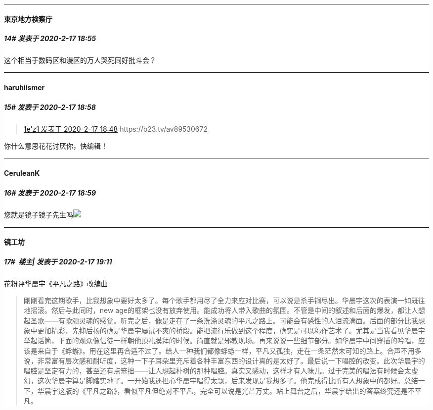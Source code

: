 


-----

####  東京地方検察庁  
##### 14#       发表于 2020-2-17 18:55




这个相当于数码区和漫区的万人哭死同好批斗会？







-----

####  haruhiismer  
##### 15#       发表于 2020-2-17 18:58



<blockquote><a href="httphttps://bbs.saraba1st.com/2b/forum.php?mod=redirect&amp;goto=findpost&amp;pid=46443205&amp;ptid=1914348" target="_blank">1e'z1 发表于 2020-2-17 18:48</a>
https://b23.tv/av89530672</blockquote>
你什么意思花花讨厌你，快编辑！







-----

####  CeruleanK  
##### 16#       发表于 2020-2-17 18:59




您就是镜子镜子先生吗<img src="https://static.saraba1st.com/image/smiley/face2017/067.png" referrerpolicy="no-referrer">







-----

####  镜工坊  
##### 17#         楼主| 发表于 2020-2-17 19:11




花粉评华晨宇《平凡之路》改编曲 <blockquote>刚刚看完这期歌手，比我想象中要好太多了。每个歌手都用尽了全力来应对比赛，可以说是杀手锏尽出。华晨宇这次的表演一如既往地摇滚。然后与此同时，new age的框架也没有放弃使用。能成功将人带入歌曲的氛围。不管是中间的叙述和后面的爆发，都让人想起圣歌——有歌颂灵魂的感觉。听完之后，像是走在了一条洗涤灵魂的平凡之路上。可能会有感性的人泪流满面。后面的部分比我想象中更加精彩，先抑后扬的确是华晨宇屡试不爽的桥段。能把流行乐做到这个程度，确实是可以称作艺术了。尤其是当我看见华晨宇举起话筒，下面的观众像信徒一样朝他顶礼膜拜的时候。简直就是邪教现场。再来说说一些细节部分。如华晨宇中间穿插的吟唱，应该是来自于《蜉蝣》。用在这里再合适不过了。给人一种我们都像蜉蝣一样，平凡又孤独，走在一条茫然未可知的路上。合声不用多说，非常富有层次感和耐听度，这种一下子耳朵里充斥着各种丰富东西的设计真的是太好了。最后说一下唱腔的改变。此次华晨宇的唱腔是坚定有力的，甚至还有点笨拙——让人想起朴树的那种唱腔。真实又感动，这样才有人味儿。过于完美的唱法有时候会太虚幻，这次华晨宇算是脚踏实地了。一开始我还担心华晨宇唱得太飘，后来发现是我想多了。他完成得比所有人想象中的都好。总结一下，华晨宇这版的《平凡之路》，看似平凡但绝对不平凡，完全可以说是光芒万丈。站上舞台之后，华晨宇给出的答案终究还是不平凡。</blockquote>
